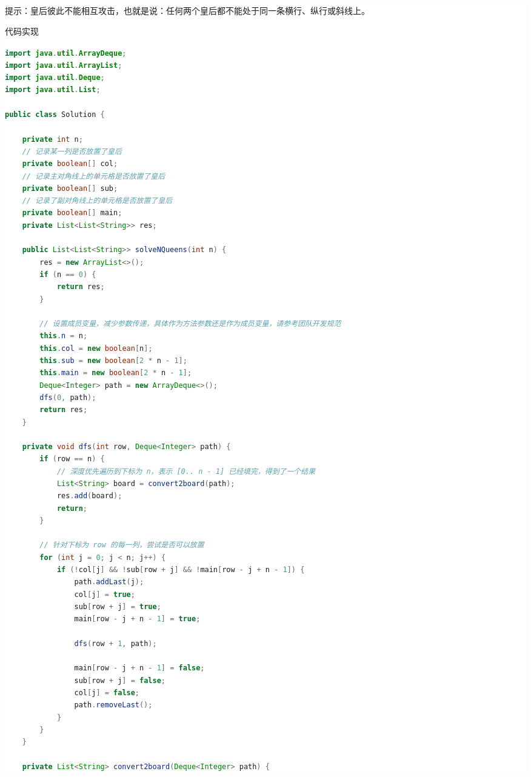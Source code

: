 
提示：皇后彼此不能相互攻击，也就是说：任何两个皇后都不能处于同一条横行、纵行或斜线上。

代码实现

```java
import java.util.ArrayDeque;
import java.util.ArrayList;
import java.util.Deque;
import java.util.List;

public class Solution {

    private int n;
    // 记录某一列是否放置了皇后
    private boolean[] col;
    // 记录主对角线上的单元格是否放置了皇后
    private boolean[] sub;
    // 记录了副对角线上的单元格是否放置了皇后
    private boolean[] main;
    private List<List<String>> res;

    public List<List<String>> solveNQueens(int n) {
        res = new ArrayList<>();
        if (n == 0) {
            return res;
        }

        // 设置成员变量，减少参数传递，具体作为方法参数还是作为成员变量，请参考团队开发规范
        this.n = n;
        this.col = new boolean[n];
        this.sub = new boolean[2 * n - 1];
        this.main = new boolean[2 * n - 1];
        Deque<Integer> path = new ArrayDeque<>();
        dfs(0, path);
        return res;
    }

    private void dfs(int row, Deque<Integer> path) {
        if (row == n) {
            // 深度优先遍历到下标为 n，表示 [0.. n - 1] 已经填完，得到了一个结果
            List<String> board = convert2board(path);
            res.add(board);
            return;
        }

        // 针对下标为 row 的每一列，尝试是否可以放置
        for (int j = 0; j < n; j++) {
            if (!col[j] && !sub[row + j] && !main[row - j + n - 1]) {
                path.addLast(j);
                col[j] = true;
                sub[row + j] = true;
                main[row - j + n - 1] = true;

                dfs(row + 1, path);

                main[row - j + n - 1] = false;
                sub[row + j] = false;
                col[j] = false;
                path.removeLast();
            }
        }
    }

    private List<String> convert2board(Deque<Integer> path) {
```